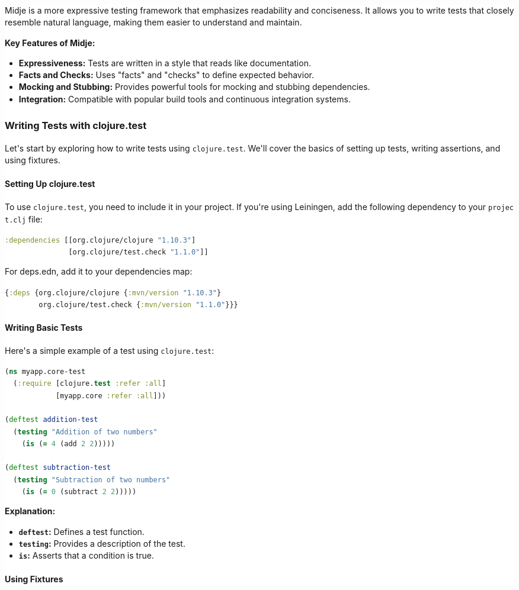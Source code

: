 Midje is a more expressive testing framework that emphasizes readability and conciseness. It allows you to write tests that closely resemble natural language, making them easier to understand and maintain.

**Key Features of Midje:**

- **Expressiveness:** Tests are written in a style that reads like documentation.
- **Facts and Checks:** Uses "facts" and "checks" to define expected behavior.
- **Mocking and Stubbing:** Provides powerful tools for mocking and stubbing dependencies.
- **Integration:** Compatible with popular build tools and continuous integration systems.

### Writing Tests with clojure.test

Let's start by exploring how to write tests using `clojure.test`. We'll cover the basics of setting up tests, writing assertions, and using fixtures.

#### Setting Up clojure.test

To use `clojure.test`, you need to include it in your project. If you're using Leiningen, add the following dependency to your `project.clj` file:

```clojure
:dependencies [[org.clojure/clojure "1.10.3"]
               [org.clojure/test.check "1.1.0"]]
```

For deps.edn, add it to your dependencies map:

```clojure
{:deps {org.clojure/clojure {:mvn/version "1.10.3"}
        org.clojure/test.check {:mvn/version "1.1.0"}}}
```

#### Writing Basic Tests

Here's a simple example of a test using `clojure.test`:

```clojure
(ns myapp.core-test
  (:require [clojure.test :refer :all]
            [myapp.core :refer :all]))

(deftest addition-test
  (testing "Addition of two numbers"
    (is (= 4 (add 2 2)))))

(deftest subtraction-test
  (testing "Subtraction of two numbers"
    (is (= 0 (subtract 2 2)))))
```

**Explanation:**

- **`deftest`:** Defines a test function.
- **`testing`:** Provides a description of the test.
- **`is`:** Asserts that a condition is true.

#### Using Fixtures

